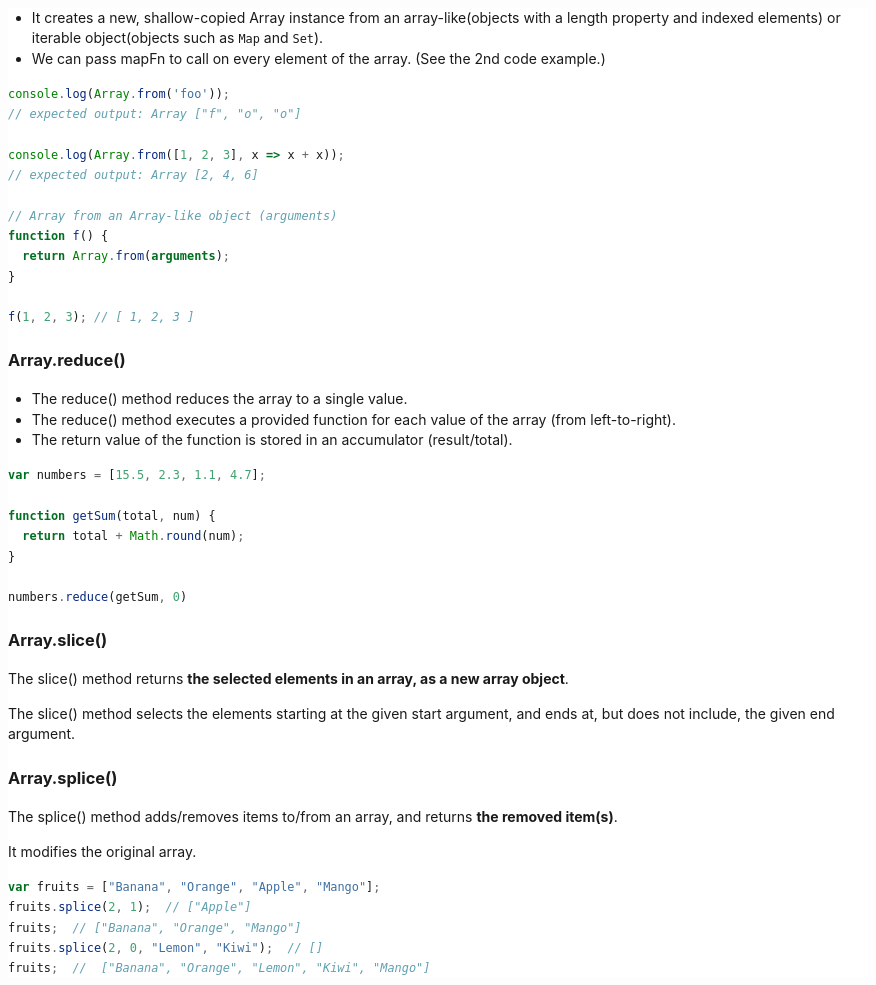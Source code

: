 - It creates a new, shallow-copied Array instance from an array-like(objects with a length property and indexed elements) or iterable object(objects such as `Map` and `Set`).
- We can pass mapFn to call on every element of the array. (See the 2nd code example.)

```js
console.log(Array.from('foo'));
// expected output: Array ["f", "o", "o"]

console.log(Array.from([1, 2, 3], x => x + x));
// expected output: Array [2, 4, 6]

// Array from an Array-like object (arguments)
function f() {
  return Array.from(arguments);
}

f(1, 2, 3); // [ 1, 2, 3 ]


```

### Array.reduce()

- The reduce() method reduces the array to a single value.
- The reduce() method executes a provided function for each value of the array (from left-to-right).
- The return value of the function is stored in an accumulator (result/total).

```js
var numbers = [15.5, 2.3, 1.1, 4.7];

function getSum(total, num) {
  return total + Math.round(num);
}

numbers.reduce(getSum, 0)
```

### Array.slice()

The slice() method returns **the selected elements in an array, as a new array object**.

The slice() method selects the elements starting at the given start argument, and ends at, but does not include, the given end argument.

### Array.splice()

The splice() method adds/removes items to/from an array, and returns **the removed item(s)**.

It modifies the original array.

```js
var fruits = ["Banana", "Orange", "Apple", "Mango"];
fruits.splice(2, 1);  // ["Apple"]
fruits;  // ["Banana", "Orange", "Mango"]
fruits.splice(2, 0, "Lemon", "Kiwi");  // []
fruits;  //  ["Banana", "Orange", "Lemon", "Kiwi", "Mango"]
```

